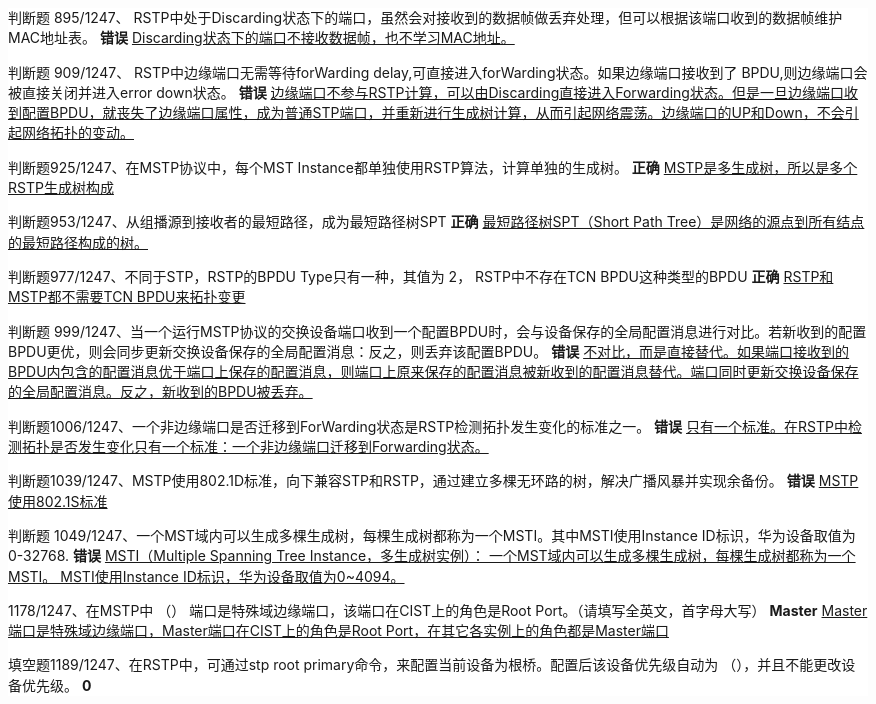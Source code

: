 判断题 895/1247、 RSTP中处于Discarding状态下的端口，虽然会对接收到的数据帧做丢弃处理，但可以根据该端口收到的数据帧维护MAC地址表。
**错误**
<u>Discarding状态下的端口不接收数据帧，也不学习MAC地址。</u>

判断题 909/1247、 RSTP中边缘端口无需等待forWarding delay,可直接进入forWarding状态。如果边缘端口接收到了 BPDU,则边缘端口会被直接关闭并进入error down状态。
**错误**
<u>边缘端口不参与RSTP计算，可以由Discarding直接进入Forwarding状态。但是一旦边缘端口收到配置BPDU，就丧失了边缘端口属性，成为普通STP端口，并重新进行生成树计算，从而引起网络震荡。边缘端口的UP和Down，不会引起网络拓扑的变动。</u>

判断题925/1247、在MSTP协议中，每个MST Instance都单独使用RSTP算法，计算单独的生成树。
**正确**
<u>MSTP是多生成树，所以是多个RSTP生成树构成</u>

判断题953/1247、从组播源到接收者的最短路径，成为最短路径树SPT
**正确**
<u>最短路径树SPT（Short Path Tree）是网络的源点到所有结点的最短路径构成的树。</u>

判断题977/1247、不同于STP，RSTP的BPDU Type只有一种，其值为 2， RSTP中不存在TCN BPDU这种类型的BPDU
**正确**
<u>RSTP和MSTP都不需要TCN BPDU来拓扑变更</u>

判断题 999/1247、当一个运行MSTP协议的交换设备端口收到一个配置BPDU时，会与设备保存的全局配置消息进行对比。若新收到的配置BPDU更优，则会同步更新交换设备保存的全局配置消息：反之，则丢弃该配置BPDU。
**错误**
<u>不对比，而是直接替代。如果端口接收到的BPDU内包含的配置消息优于端口上保存的配置消息，则端口上原来保存的配置消息被新收到的配置消息替代。端口同时更新交换设备保存的全局配置消息。反之，新收到的BPDU被丢弃。</u>


判断题1006/1247、一个非边缘端口是否迁移到ForWarding状态是RSTP检测拓扑发生变化的标准之一。
**错误**
<u>只有一个标准。在RSTP中检测拓扑是否发生变化只有一个标准：一个非边缘端口迁移到Forwarding状态。</u>

判断题1039/1247、MSTP使用802.1D标准，向下兼容STP和RSTP，通过建立多棵无环路的树，解决广播风暴并实现余备份。
**错误**
<u>MSTP使用802.1S标准</u>

判断题 1049/1247、一个MST域内可以生成多棵生成树，每棵生成树都称为一个MSTI。其中MSTI使用Instance ID标识，华为设备取值为0-32768.
**错误**
<u>MSTI（Multiple Spanning Tree Instance，多生成树实例）：  一个MST域内可以生成多棵生成树，每棵生成树都称为一个MSTI。  MSTI使用Instance ID标识，华为设备取值为0~4094。</u>



1178/1247、在MSTP中 （） 端口是特殊域边缘端口，该端口在CIST上的角色是Root Port。（请填写全英文，首字母大写）
**Master**
<u>Master端口是特殊域边缘端口，Master端口在CIST上的角色是Root Port，在其它各实例上的角色都是Master端口</u>

填空题1189/1247、在RSTP中，可通过stp root primary命令，来配置当前设备为根桥。配置后该设备优先级自动为 （），并且不能更改设备优先级。
**0**